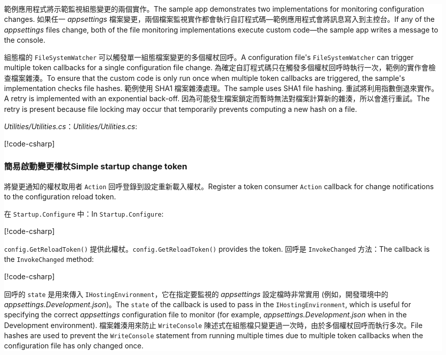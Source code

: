 <span data-ttu-id="357b3-253">範例應用程式將示範監視組態變更的兩個實作。</span><span class="sxs-lookup"><span data-stu-id="357b3-253">The sample app demonstrates two implementations for monitoring configuration changes.</span></span> <span data-ttu-id="357b3-254">如果任一 *appsettings* 檔案變更，兩個檔案監視實作都會執行自訂程式碼&mdash;範例應用程式會將訊息寫入到主控台。</span><span class="sxs-lookup"><span data-stu-id="357b3-254">If any of the *appsettings* files change, both of the file monitoring implementations execute custom code&mdash;the sample app writes a message to the console.</span></span>

<span data-ttu-id="357b3-255">組態檔的 `FileSystemWatcher` 可以觸發單一組態檔案變更的多個權杖回呼。</span><span class="sxs-lookup"><span data-stu-id="357b3-255">A configuration file's `FileSystemWatcher` can trigger multiple token callbacks for a single configuration file change.</span></span> <span data-ttu-id="357b3-256">為確定自訂程式碼只在觸發多個權杖回呼時執行一次，範例的實作會檢查檔案雜湊。</span><span class="sxs-lookup"><span data-stu-id="357b3-256">To ensure that the custom code is only run once when multiple token callbacks are triggered, the sample's implementation checks file hashes.</span></span> <span data-ttu-id="357b3-257">範例使用 SHA1 檔案雜湊處理。</span><span class="sxs-lookup"><span data-stu-id="357b3-257">The sample uses SHA1 file hashing.</span></span> <span data-ttu-id="357b3-258">重試將利用指數倒退來實作。</span><span class="sxs-lookup"><span data-stu-id="357b3-258">A retry is implemented with an exponential back-off.</span></span> <span data-ttu-id="357b3-259">因為可能發生檔案鎖定而暫時無法對檔案計算新的雜湊，所以會進行重試。</span><span class="sxs-lookup"><span data-stu-id="357b3-259">The retry is present because file locking may occur that temporarily prevents computing a new hash on a file.</span></span>

<span data-ttu-id="357b3-260">*Utilities/Utilities.cs*：</span><span class="sxs-lookup"><span data-stu-id="357b3-260">*Utilities/Utilities.cs*:</span></span>

[!code-csharp[](change-tokens/samples/2.x/SampleApp/Utilities/Utilities.cs?name=snippet1)]

### <a name="simple-startup-change-token"></a><span data-ttu-id="357b3-261">簡易啟動變更權杖</span><span class="sxs-lookup"><span data-stu-id="357b3-261">Simple startup change token</span></span>

<span data-ttu-id="357b3-262">將變更通知的權杖取用者 `Action` 回呼登錄到設定重新載入權杖。</span><span class="sxs-lookup"><span data-stu-id="357b3-262">Register a token consumer `Action` callback for change notifications to the configuration reload token.</span></span>

<span data-ttu-id="357b3-263">在 `Startup.Configure` 中：</span><span class="sxs-lookup"><span data-stu-id="357b3-263">In `Startup.Configure`:</span></span>

[!code-csharp[](change-tokens/samples/2.x/SampleApp/Startup.cs?name=snippet2)]

<span data-ttu-id="357b3-264">`config.GetReloadToken()` 提供此權杖。</span><span class="sxs-lookup"><span data-stu-id="357b3-264">`config.GetReloadToken()` provides the token.</span></span> <span data-ttu-id="357b3-265">回呼是 `InvokeChanged` 方法：</span><span class="sxs-lookup"><span data-stu-id="357b3-265">The callback is the `InvokeChanged` method:</span></span>

[!code-csharp[](change-tokens/samples/2.x/SampleApp/Startup.cs?name=snippet3)]

<span data-ttu-id="357b3-266">回呼的 `state` 是用來傳入 `IHostingEnvironment`，它在指定要監視的 *appsettings* 設定檔時非常實用 (例如，開發環境中的 *appsettings.Development.json*)。</span><span class="sxs-lookup"><span data-stu-id="357b3-266">The `state` of the callback is used to pass in the `IHostingEnvironment`, which is useful for specifying the correct *appsettings* configuration file to monitor (for example, *appsettings.Development.json* when in the Development environment).</span></span> <span data-ttu-id="357b3-267">檔案雜湊用來防止 `WriteConsole` 陳述式在組態檔只變更過一次時，由於多個權杖回呼而執行多次。</span><span class="sxs-lookup"><span data-stu-id="357b3-267">File hashes are used to prevent the `WriteConsole` statement from running multiple times due to multiple token callbacks when the configuration file has only changed once.</span></span>
